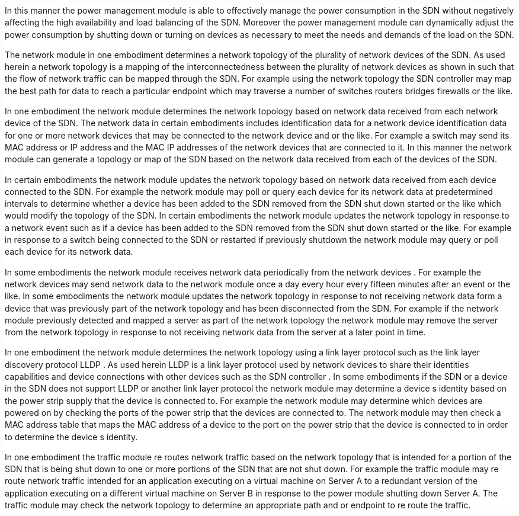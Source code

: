 In this manner the power management module is able to effectively manage the power consumption in the SDN without negatively affecting the high availability and load balancing of the SDN. Moreover the power management module can dynamically adjust the power consumption by shutting down or turning on devices as necessary to meet the needs and demands of the load on the SDN.

The network module in one embodiment determines a network topology of the plurality of network devices of the SDN. As used herein a network topology is a mapping of the interconnectedness between the plurality of network devices as shown in such that the flow of network traffic can be mapped through the SDN. For example using the network topology the SDN controller may map the best path for data to reach a particular endpoint which may traverse a number of switches routers bridges firewalls or the like.

In one embodiment the network module determines the network topology based on network data received from each network device of the SDN. The network data in certain embodiments includes identification data for a network device identification data for one or more network devices that may be connected to the network device and or the like. For example a switch may send its MAC address or IP address and the MAC IP addresses of the network devices that are connected to it. In this manner the network module can generate a topology or map of the SDN based on the network data received from each of the devices of the SDN.

In certain embodiments the network module updates the network topology based on network data received from each device connected to the SDN. For example the network module may poll or query each device for its network data at predetermined intervals to determine whether a device has been added to the SDN removed from the SDN shut down started or the like which would modify the topology of the SDN. In certain embodiments the network module updates the network topology in response to a network event such as if a device has been added to the SDN removed from the SDN shut down started or the like. For example in response to a switch being connected to the SDN or restarted if previously shutdown the network module may query or poll each device for its network data.

In some embodiments the network module receives network data periodically from the network devices . For example the network devices may send network data to the network module once a day every hour every fifteen minutes after an event or the like. In some embodiments the network module updates the network topology in response to not receiving network data form a device that was previously part of the network topology and has been disconnected from the SDN. For example if the network module previously detected and mapped a server as part of the network topology the network module may remove the server from the network topology in response to not receiving network data from the server at a later point in time.

In one embodiment the network module determines the network topology using a link layer protocol such as the link layer discovery protocol LLDP . As used herein LLDP is a link layer protocol used by network devices to share their identities capabilities and device connections with other devices such as the SDN controller . In some embodiments if the SDN or a device in the SDN does not support LLDP or another link layer protocol the network module may determine a device s identity based on the power strip supply that the device is connected to. For example the network module may determine which devices are powered on by checking the ports of the power strip that the devices are connected to. The network module may then check a MAC address table that maps the MAC address of a device to the port on the power strip that the device is connected to in order to determine the device s identity.

In one embodiment the traffic module re routes network traffic based on the network topology that is intended for a portion of the SDN that is being shut down to one or more portions of the SDN that are not shut down. For example the traffic module may re route network traffic intended for an application executing on a virtual machine on Server A to a redundant version of the application executing on a different virtual machine on Server B in response to the power module shutting down Server A. The traffic module may check the network topology to determine an appropriate path and or endpoint to re route the traffic.
